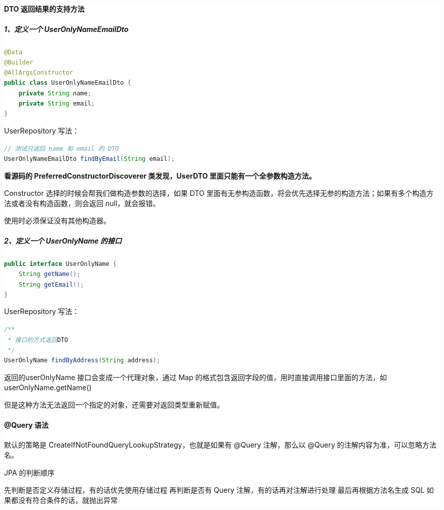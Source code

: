 

#### DTO 返回结果的支持方法

##### 1、定义⼀个 UserOnlyNameEmailDto

~~~java
@Data
@Builder
@AllArgsConstructor
public class UserOnlyNameEmailDto {
    private String name;
    private String email;
}
~~~

 UserRepository 写法：

~~~java
// 测试只返回 name 和 email 的 DTO
UserOnlyNameEmailDto findByEmail(String email);
~~~

**看源码的 PreferredConstructorDiscoverer 类发现，UserDTO ⾥⾯只能有⼀个全参数构造⽅法。**

Constructor 选择的时候会帮我们做构造参数的选择，如果 DTO ⾥⾯有无参构造函数，将会优先选择无参的构造方法；如果有多个构造⽅法或者没有构造函数，则会返回 null，就会报错。

使用时必须保证没有其他构造器。



##### 2、定义⼀个 UserOnlyName 的接⼝

~~~java
public interface UserOnlyName {
    String getName();
    String getEmail(); 
}
~~~

UserRepository 写法：

~~~java
/**
 * 接⼝的⽅式返回DTO
 */
UserOnlyName findByAddress(String address);
~~~

返回的userOnlyName 接⼝会变成一个代理对象，通过 Map 的格式包含返回字段的值，⽤时直接调⽤接⼝⾥⾯的⽅法，如 userOnlyName.getName() 

但是这种方法无法返回一个指定的对象，还需要对返回类型重新赋值。



#### @Query 语法

默认的策略是 CreateIfNotFoundQueryLookupStrategy，也就是如果有 @Query 注解，那么以 @Query 的注解内容为准，可以忽略⽅法名。

JPA 的判断顺序

先判断是否定义存储过程，有的话优先使用存储过程
再判断是否有 Query 注解，有的话再对注解进行处理
最后再根据方法名生成 SQL
如果都没有符合条件的话，就抛出异常

